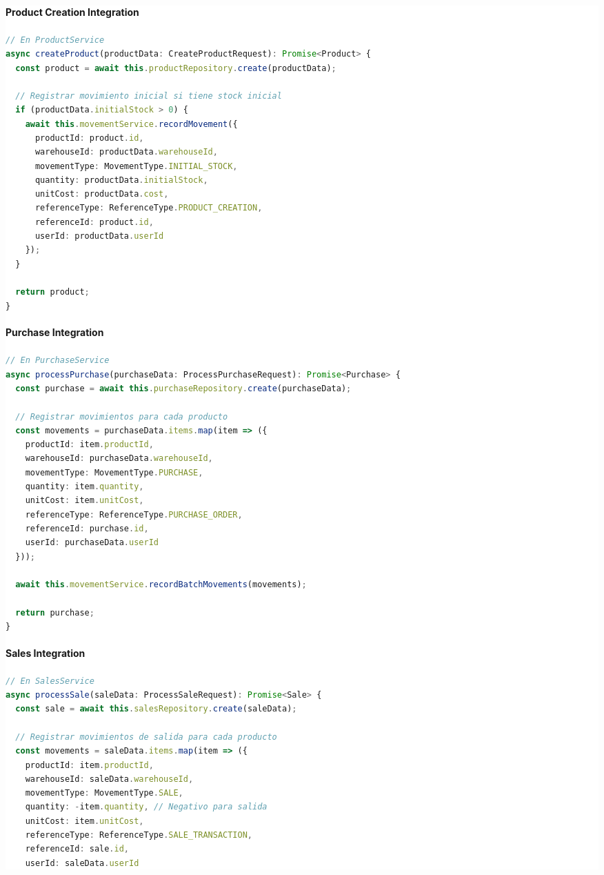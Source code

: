 #### Product Creation Integration
```typescript
// En ProductService
async createProduct(productData: CreateProductRequest): Promise<Product> {
  const product = await this.productRepository.create(productData);
  
  // Registrar movimiento inicial si tiene stock inicial
  if (productData.initialStock > 0) {
    await this.movementService.recordMovement({
      productId: product.id,
      warehouseId: productData.warehouseId,
      movementType: MovementType.INITIAL_STOCK,
      quantity: productData.initialStock,
      unitCost: productData.cost,
      referenceType: ReferenceType.PRODUCT_CREATION,
      referenceId: product.id,
      userId: productData.userId
    });
  }
  
  return product;
}
```

#### Purchase Integration
```typescript
// En PurchaseService
async processPurchase(purchaseData: ProcessPurchaseRequest): Promise<Purchase> {
  const purchase = await this.purchaseRepository.create(purchaseData);
  
  // Registrar movimientos para cada producto
  const movements = purchaseData.items.map(item => ({
    productId: item.productId,
    warehouseId: purchaseData.warehouseId,
    movementType: MovementType.PURCHASE,
    quantity: item.quantity,
    unitCost: item.unitCost,
    referenceType: ReferenceType.PURCHASE_ORDER,
    referenceId: purchase.id,
    userId: purchaseData.userId
  }));
  
  await this.movementService.recordBatchMovements(movements);
  
  return purchase;
}
```

#### Sales Integration
```typescript
// En SalesService
async processSale(saleData: ProcessSaleRequest): Promise<Sale> {
  const sale = await this.salesRepository.create(saleData);
  
  // Registrar movimientos de salida para cada producto
  const movements = saleData.items.map(item => ({
    productId: item.productId,
    warehouseId: saleData.warehouseId,
    movementType: MovementType.SALE,
    quantity: -item.quantity, // Negativo para salida
    unitCost: item.unitCost,
    referenceType: ReferenceType.SALE_TRANSACTION,
    referenceId: sale.id,
    userId: saleData.userId
```